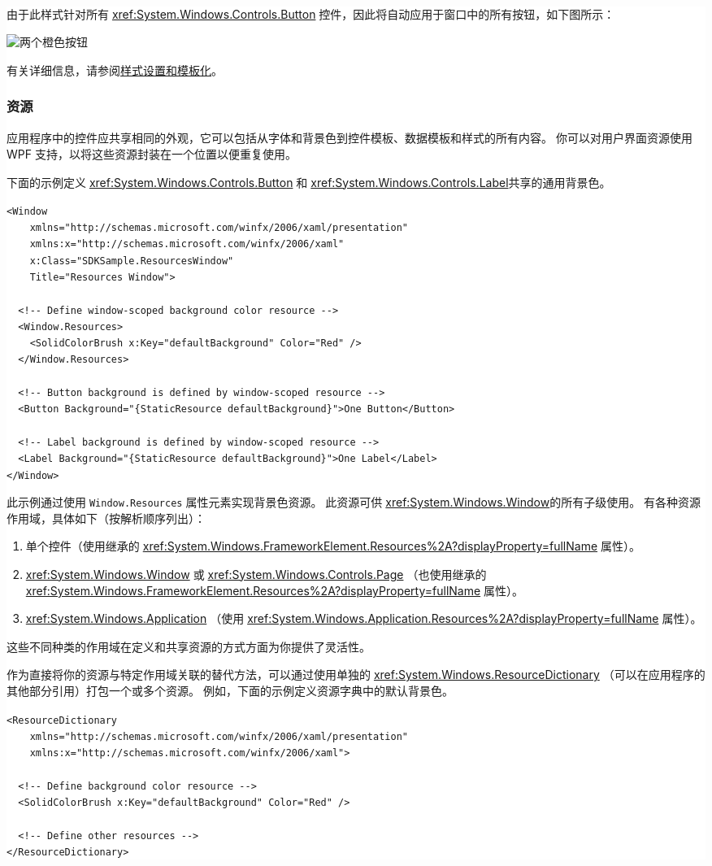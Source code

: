 由于此样式针对所有 <xref:System.Windows.Controls.Button> 控件，因此将自动应用于窗口中的所有按钮，如下图所示：

![两个橙色按钮](../designers/media/wpfintrofigure20.png)

有关详细信息，请参阅[样式设置和模板化](/dotnet/framework/wpf/controls/styling-and-templating)。

### <a name="resources"></a>资源

应用程序中的控件应共享相同的外观，它可以包括从字体和背景色到控件模板、数据模板和样式的所有内容。 你可以对用户界面资源使用 WPF 支持，以将这些资源封装在一个位置以便重复使用。

下面的示例定义 <xref:System.Windows.Controls.Button> 和 <xref:System.Windows.Controls.Label>共享的通用背景色。

```xaml
<Window
    xmlns="http://schemas.microsoft.com/winfx/2006/xaml/presentation"
    xmlns:x="http://schemas.microsoft.com/winfx/2006/xaml"
    x:Class="SDKSample.ResourcesWindow"
    Title="Resources Window">

  <!-- Define window-scoped background color resource -->
  <Window.Resources>
    <SolidColorBrush x:Key="defaultBackground" Color="Red" />
  </Window.Resources>

  <!-- Button background is defined by window-scoped resource -->
  <Button Background="{StaticResource defaultBackground}">One Button</Button>

  <!-- Label background is defined by window-scoped resource -->
  <Label Background="{StaticResource defaultBackground}">One Label</Label>
</Window>
```

此示例通过使用 `Window.Resources` 属性元素实现背景色资源。 此资源可供 <xref:System.Windows.Window>的所有子级使用。 有各种资源作用域，具体如下（按解析顺序列出）：

1.  单个控件（使用继承的 <xref:System.Windows.FrameworkElement.Resources%2A?displayProperty=fullName> 属性）。

2.  <xref:System.Windows.Window> 或 <xref:System.Windows.Controls.Page> （也使用继承的 <xref:System.Windows.FrameworkElement.Resources%2A?displayProperty=fullName> 属性）。

3.  <xref:System.Windows.Application> （使用 <xref:System.Windows.Application.Resources%2A?displayProperty=fullName> 属性）。

这些不同种类的作用域在定义和共享资源的方式方面为你提供了灵活性。

作为直接将你的资源与特定作用域关联的替代方法，可以通过使用单独的 <xref:System.Windows.ResourceDictionary> （可以在应用程序的其他部分引用）打包一个或多个资源。 例如，下面的示例定义资源字典中的默认背景色。

```xaml
<ResourceDictionary
    xmlns="http://schemas.microsoft.com/winfx/2006/xaml/presentation"
    xmlns:x="http://schemas.microsoft.com/winfx/2006/xaml">

  <!-- Define background color resource -->
  <SolidColorBrush x:Key="defaultBackground" Color="Red" />

  <!-- Define other resources -->
</ResourceDictionary>
```
